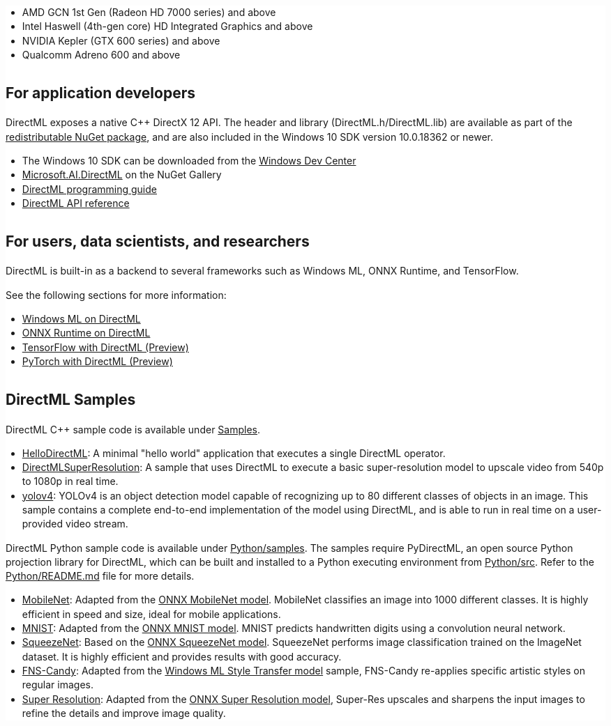 * AMD GCN 1st Gen (Radeon HD 7000 series) and above
* Intel Haswell (4th-gen core) HD Integrated Graphics and above
* NVIDIA Kepler (GTX 600 series) and above
* Qualcomm Adreno 600 and above

## For application developers

DirectML exposes a native C++ DirectX 12 API. The header and library (DirectML.h/DirectML.lib) are available as part of the [redistributable NuGet package](https://www.nuget.org/packages/Microsoft.AI.DirectML/), and are also included in the Windows 10 SDK version 10.0.18362 or newer.

* The Windows 10 SDK can be downloaded from the [Windows Dev Center](https://developer.microsoft.com/windows/downloads/windows-10-sdk/)
* [Microsoft.AI.DirectML](https://www.nuget.org/packages/Microsoft.AI.DirectML/) on the NuGet Gallery
* [DirectML programming guide](https://docs.microsoft.com/windows/win32/direct3d12/dml)
* [DirectML API reference](https://docs.microsoft.com/windows/win32/direct3d12/direct3d-directml-reference)

## For users, data scientists, and researchers

DirectML is built-in as a backend to several frameworks such as Windows ML, ONNX Runtime, and TensorFlow.

See the following sections for more information:

* [Windows ML on DirectML](#Windows-ML-on-DirectML)
* [ONNX Runtime on DirectML](#ONNX-Runtime-on-DirectML)
* [TensorFlow with DirectML (Preview)](#TensorFlow-with-DirectML-Preview)
* [PyTorch with DirectML (Preview)](#pytorch-with-DirectML-Preview)

## DirectML Samples

DirectML C++ sample code is available under [Samples](./Samples).
* [HelloDirectML](./Samples/HelloDirectML): A minimal "hello world" application that executes a single DirectML operator.
* [DirectMLSuperResolution](./Samples/DirectMLSuperResolution): A sample that uses DirectML to execute a basic super-resolution model to upscale video from 540p to 1080p in real time.
* [yolov4](./Samples/yolov4): YOLOv4 is an object detection model capable of recognizing up to 80 different classes of objects in an image. This sample contains a complete end-to-end implementation of the model using DirectML, and is able to run in real time on a user-provided video stream.

DirectML Python sample code is available under [Python/samples](./Python/samples). The samples require PyDirectML, an open source Python projection library for DirectML, which can be built and installed to a Python executing environment from [Python/src](./Python/src). Refer to the [Python/README.md](Python/README.md) file for more details.

* [MobileNet](./Python/samples/mobilenet.py): Adapted from the [ONNX MobileNet model](https://github.com/onnx/models/tree/master/vision/classification/mobilenet). MobileNet classifies an image into 1000 different classes. It is highly efficient in speed and size, ideal for mobile applications.
* [MNIST](./Python/samples/mnist.py): Adapted from the [ONNX MNIST model](https://github.com/onnx/models/tree/master/vision/classification/mnist). MNIST predicts handwritten digits using a convolution neural network.
* [SqueezeNet](./Python/samples/squeezenet.py): Based on the [ONNX SqueezeNet model](https://github.com/onnx/models/tree/master/vision/classification/squeezenet). SqueezeNet performs image classification trained on the ImageNet dataset. It is highly efficient and provides results with good accuracy.
* [FNS-Candy](./Python/samples/candy.py): Adapted from the [Windows ML Style Transfer model](https://github.com/microsoft/Windows-Machine-Learning/tree/master/Samples/FNSCandyStyleTransfer) sample, FNS-Candy re-applies specific artistic styles on regular images.
* [Super Resolution](./Python/samples/superres.py): Adapted from the [ONNX Super Resolution model](https://github.com/onnx/models/tree/master/vision/super_resolution/sub_pixel_cnn_2016), Super-Res upscales and sharpens the input images to refine the details and improve image quality.
